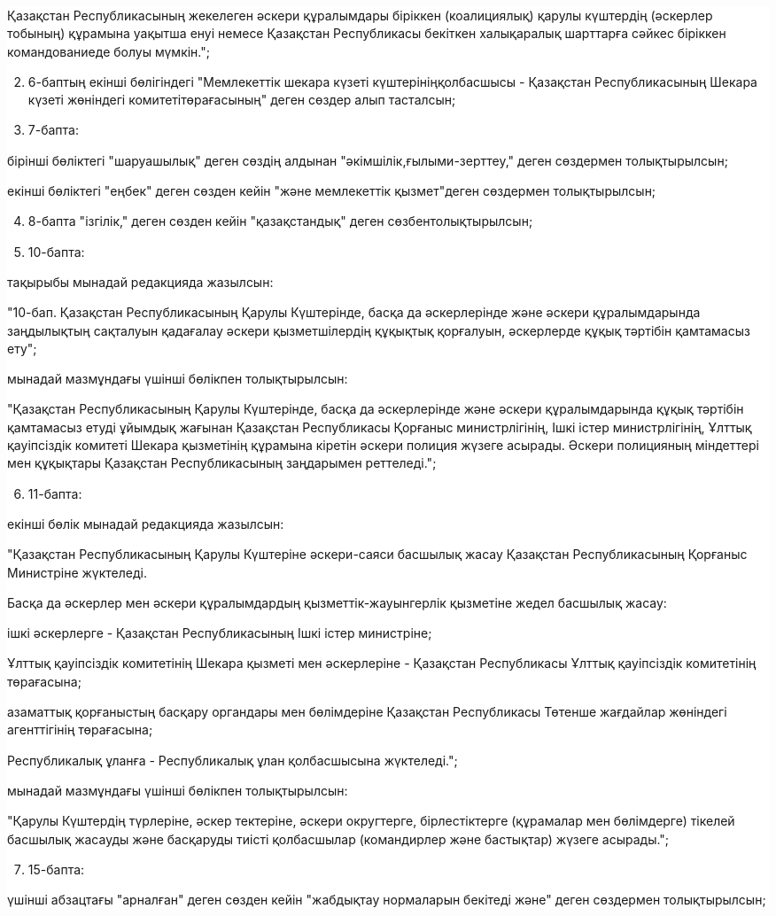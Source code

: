 Қазақстан Республикасының жекелеген әскери құралымдары бiрiккен (коалициялық) қарулы күштердiң (әскерлер тобының) құрамына уақытша енуi немесе Қазақстан Республикасы бекiткен халықаралық шарттарға сәйкес бiрiккен командованиеде болуы мүмкін.";

2) 6-баптың екiншi бөлiгiндегi "Мемлекеттiк шекара күзетi күштерiнiңқолбасшысы - Қазақстан Республикасының Шекара күзетi жөнiндегi комитетiтөрағасының" деген сөздер алып тасталсын;

3) 7-бапта:

бiрiншi бөлiктегi "шаруашылық" деген сөздiң алдынан "әкiмшiлiк,ғылыми-зерттеу," деген сөздермен толықтырылсын;

екiншi бөлiктегi "еңбек" деген сөзден кейiн "және мемлекеттiк қызмет"деген сөздермен толықтырылсын;

4) 8-бапта "iзгiлiк," деген сөзден кейiн "қазақстандық" деген сөзбентолықтырылсын;

5) 10-бапта:

тақырыбы мынадай редакцияда жазылсын:

"10-бап. Қазақстан Республикасының Қарулы Күштерiнде, басқа да әскерлерiнде және әскери құралымдарында заңдылықтың сақталуын қадағалау әскери қызметшiлердiң құқықтық қорғалуын, әскерлерде құқық тәртiбiн қамтамасыз ету";

мынадай мазмұндағы үшiншi бөлiкпен толықтырылсын:

"Қазақстан Республикасының Қарулы Күштерiнде, басқа да әскерлерiнде және әскери құралымдарында құқық тәртiбiн қамтамасыз етудi ұйымдық жағынан Қазақстан Республикасы Қорғаныс министрлiгiнiң, Iшкi iстер министрлiгiнiң, Ұлттық қауiпсiздiк комитетi Шекара қызметiнiң құрамына кiретiн әскери полиция жүзеге асырады. Әскери полицияның мiндеттерi мен құқықтары Қазақстан Республикасының заңдарымен реттеледi.";

6) 11-бапта:

екiншi бөлiк мынадай редакцияда жазылсын:

"Қазақстан Республикасының Қарулы Күштерiне әскери-саяси басшылық жасау Қазақстан Республикасының Қорғаныс Министріне жүктеледі.

Басқа да әскерлер мен әскери құралымдардың қызметтiк-жауынгерлiк қызметiне жедел басшылық жасау:

iшкi әскерлерге - Қазақстан Республикасының Iшкi iстер министрiне;

Ұлттық қауiпсiздiк комитетiнiң Шекара қызметi мен әскерлерiне - Қазақстан Республикасы Ұлттық қауiпсiздiк комитетiнiң төрағасына;

азаматтық қорғаныстың басқару органдары мен бөлiмдерiне Қазақстан Республикасы Төтенше жағдайлар жөнiндегi агенттiгiнiң төрағасына;

Республикалық ұланға - Республикалық ұлан қолбасшысына жүктеледi.";

мынадай мазмұндағы үшiншi бөлiкпен толықтырылсын:

"Қарулы Күштердiң түрлерiне, әскер тектерiне, әскери округтерге, бiрлестiктерге (құрамалар мен бөлiмдерге) тiкелей басшылық жасауды және басқаруды тиiстi қолбасшылар (командирлер және бастықтар) жүзеге асырады.";

7) 15-бапта:

үшiншi абзацтағы "арналған" деген сөзден кейiн "жабдықтау нормаларын бекiтедi және" деген сөздермен толықтырылсын;
